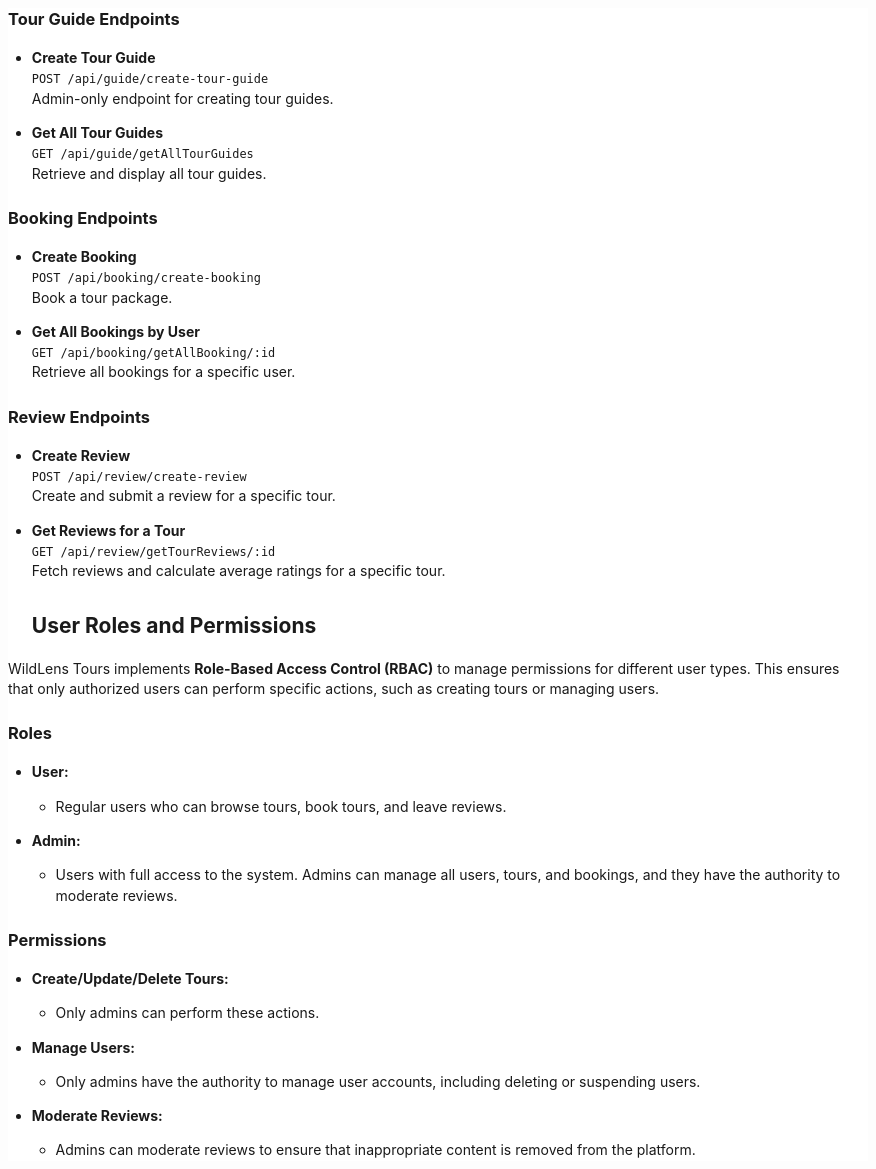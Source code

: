 ### Tour Guide Endpoints

- **Create Tour Guide**  
  `POST /api/guide/create-tour-guide`  
  Admin-only endpoint for creating tour guides.

- **Get All Tour Guides**  
  `GET /api/guide/getAllTourGuides`  
  Retrieve and display all tour guides.

### Booking Endpoints

- **Create Booking**  
  `POST /api/booking/create-booking`  
  Book a tour package.

- **Get All Bookings by User**  
  `GET /api/booking/getAllBooking/:id`  
  Retrieve all bookings for a specific user.

### Review Endpoints

- **Create Review**  
  `POST /api/review/create-review`  
  Create and submit a review for a specific tour.

- **Get Reviews for a Tour**  
  `GET /api/review/getTourReviews/:id`  
  Fetch reviews and calculate average ratings for a specific tour.

  ## User Roles and Permissions

WildLens Tours implements **Role-Based Access Control (RBAC)** to manage permissions for different user types. This ensures that only authorized users can perform specific actions, such as creating tours or managing users.

### Roles

- **User:**
  - Regular users who can browse tours, book tours, and leave reviews.

- **Admin:**
  - Users with full access to the system. Admins can manage all users, tours, and bookings, and they have the authority to moderate reviews.

### Permissions

- **Create/Update/Delete Tours:**
  - Only admins can perform these actions.

- **Manage Users:**
  - Only admins have the authority to manage user accounts, including deleting or suspending users.

- **Moderate Reviews:**
  - Admins can moderate reviews to ensure that inappropriate content is removed from the platform.
